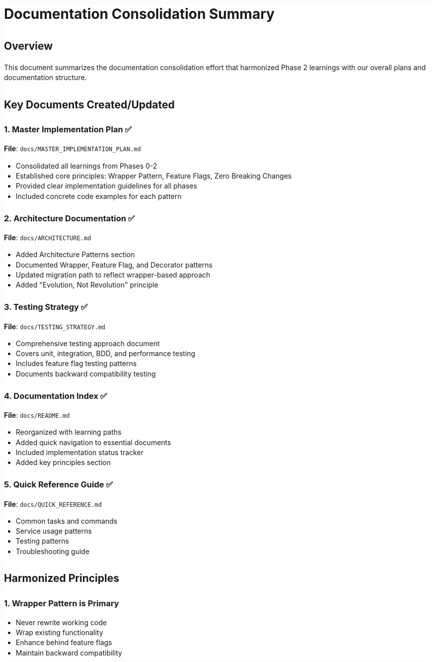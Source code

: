 # Documentation Consolidation Summary

## Overview
This document summarizes the documentation consolidation effort that harmonized Phase 2 learnings with our overall plans and documentation structure.

## Key Documents Created/Updated

### 1. Master Implementation Plan ✅
**File**: `docs/MASTER_IMPLEMENTATION_PLAN.md`
- Consolidated all learnings from Phases 0-2
- Established core principles: Wrapper Pattern, Feature Flags, Zero Breaking Changes
- Provided clear implementation guidelines for all phases
- Included concrete code examples for each pattern

### 2. Architecture Documentation ✅
**File**: `docs/ARCHITECTURE.md`
- Added Architecture Patterns section
- Documented Wrapper, Feature Flag, and Decorator patterns
- Updated migration path to reflect wrapper-based approach
- Added "Evolution, Not Revolution" principle

### 3. Testing Strategy ✅
**File**: `docs/TESTING_STRATEGY.md`
- Comprehensive testing approach document
- Covers unit, integration, BDD, and performance testing
- Includes feature flag testing patterns
- Documents backward compatibility testing

### 4. Documentation Index ✅
**File**: `docs/README.md`
- Reorganized with learning paths
- Added quick navigation to essential documents
- Included implementation status tracker
- Added key principles section

### 5. Quick Reference Guide ✅
**File**: `docs/QUICK_REFERENCE.md`
- Common tasks and commands
- Service usage patterns
- Testing patterns
- Troubleshooting guide

## Harmonized Principles

### 1. Wrapper Pattern is Primary
- Never rewrite working code
- Wrap existing functionality
- Enhance behind feature flags
- Maintain backward compatibility
